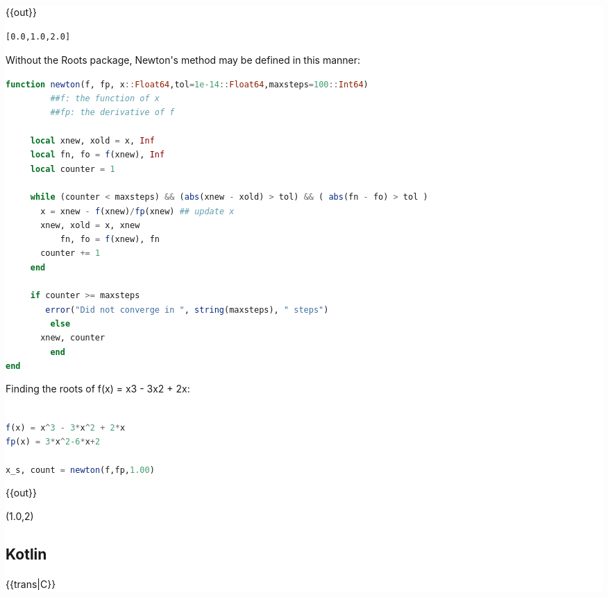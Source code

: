 
{{out}}


```txt
[0.0,1.0,2.0]
```



Without the Roots package, Newton's method may be defined in this manner:

```Julia
function newton(f, fp, x::Float64,tol=1e-14::Float64,maxsteps=100::Int64)
         ##f: the function of x
         ##fp: the derivative of f
 
	 local xnew, xold = x, Inf
	 local fn, fo = f(xnew), Inf
	 local counter = 1
 
	 while (counter < maxsteps) && (abs(xnew - xold) > tol) && ( abs(fn - fo) > tol )
	   x = xnew - f(xnew)/fp(xnew) ## update x
	   xnew, xold = x, xnew
           fn, fo = f(xnew), fn
	   counter += 1
	 end
 
	 if counter >= maxsteps
	    error("Did not converge in ", string(maxsteps), " steps")
         else
	   xnew, counter
         end 
end

```


Finding the roots of f(x) = x3 - 3x2 + 2x:


```Julia

f(x) = x^3 - 3*x^2 + 2*x
fp(x) = 3*x^2-6*x+2

x_s, count = newton(f,fp,1.00)

```

{{out}}

(1.0,2)


## Kotlin

{{trans|C}}
